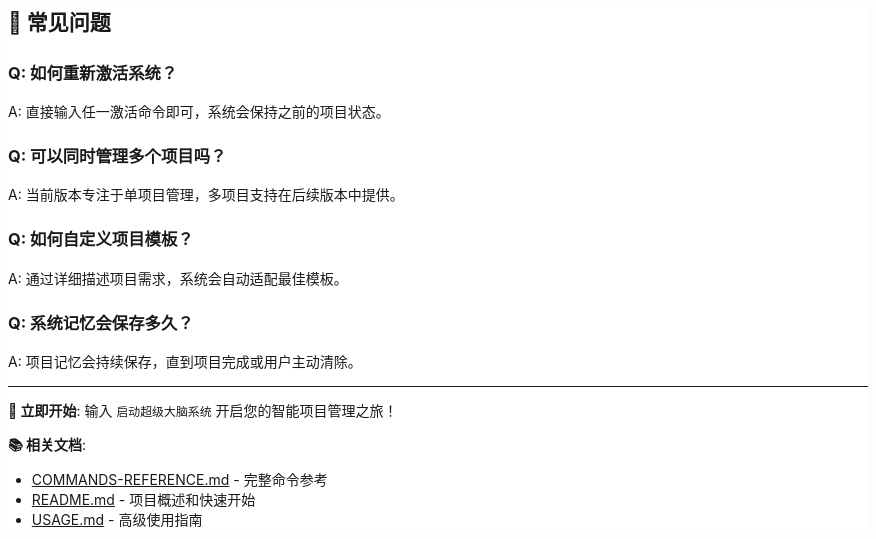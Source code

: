 ## 🚨 常见问题

### Q: 如何重新激活系统？
A: 直接输入任一激活命令即可，系统会保持之前的项目状态。

### Q: 可以同时管理多个项目吗？
A: 当前版本专注于单项目管理，多项目支持在后续版本中提供。

### Q: 如何自定义项目模板？
A: 通过详细描述项目需求，系统会自动适配最佳模板。

### Q: 系统记忆会保存多久？
A: 项目记忆会持续保存，直到项目完成或用户主动清除。

---

**🚀 立即开始**: 输入 `启动超级大脑系统` 开启您的智能项目管理之旅！

**📚 相关文档**:
- [COMMANDS-REFERENCE.md](../COMMANDS-REFERENCE.md) - 完整命令参考
- [README.md](../README.md) - 项目概述和快速开始
- [USAGE.md](../USAGE.md) - 高级使用指南